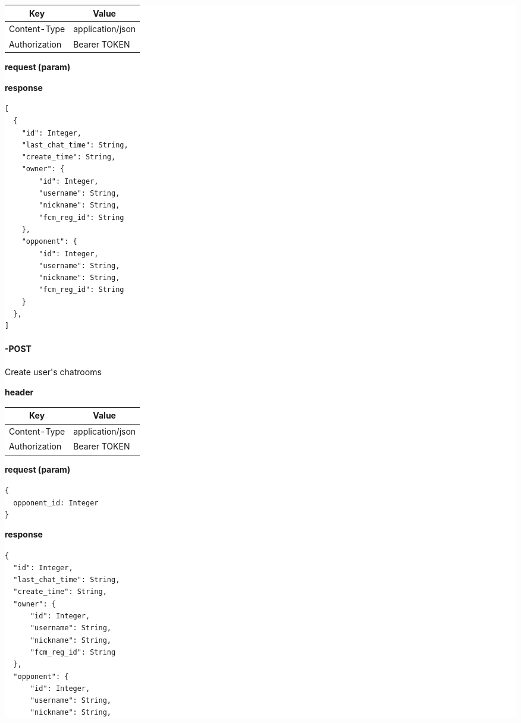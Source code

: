 |Key|Value|
|---|-----|
|Content-Type| application/json |
|Authorization| Bearer TOKEN |

**request (param)**
```
```

**response**
```
[
  {
    "id": Integer,
    "last_chat_time": String,
    "create_time": String,
    "owner": {
        "id": Integer,
        "username": String,
        "nickname": String,
        "fcm_reg_id": String
    },
    "opponent": {
        "id": Integer,
        "username": String,
        "nickname": String,
        "fcm_reg_id": String
    }
  },
]
```

#### -POST
Create user's chatrooms

**header**

|Key|Value|
|---|-----|
|Content-Type| application/json |
|Authorization| Bearer TOKEN |

**request (param)**
```
{
  opponent_id: Integer
}
```

**response**
```
{
  "id": Integer,
  "last_chat_time": String,
  "create_time": String,
  "owner": {
      "id": Integer,
      "username": String,
      "nickname": String,
      "fcm_reg_id": String
  },
  "opponent": {
      "id": Integer,
      "username": String,
      "nickname": String,
```